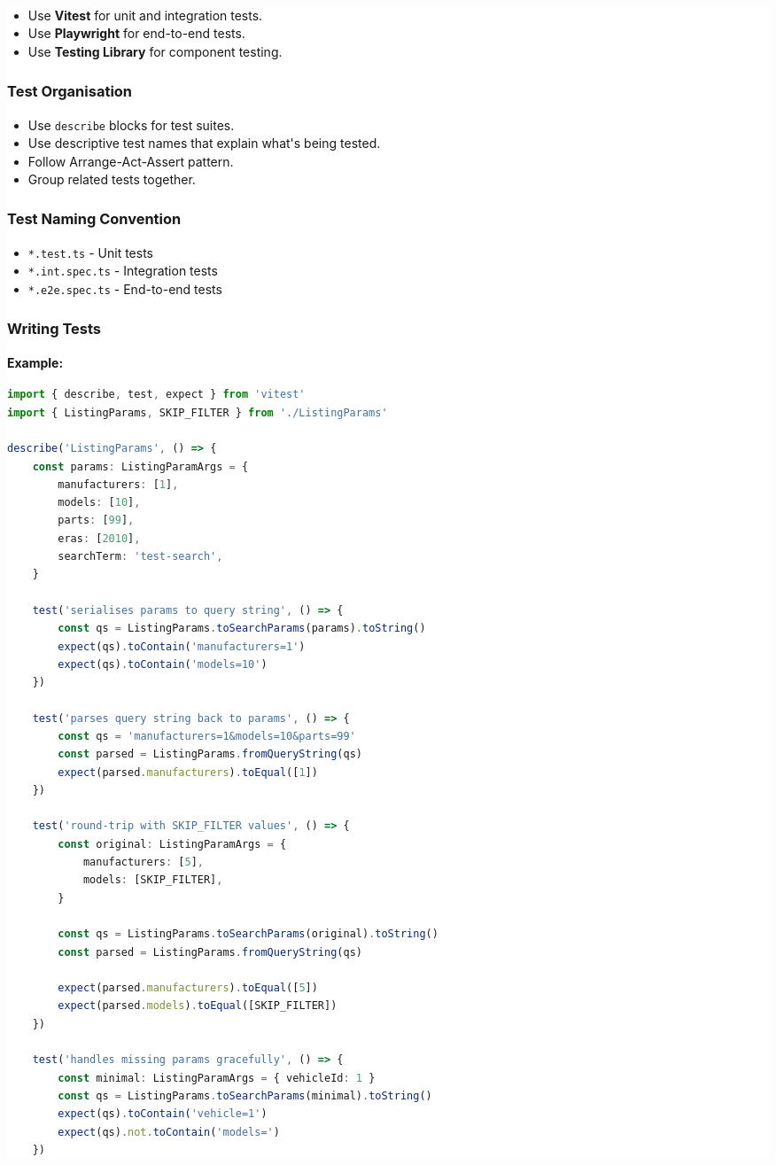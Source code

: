 - Use **Vitest** for unit and integration tests.
- Use **Playwright** for end-to-end tests.
- Use **Testing Library** for component testing.

### Test Organisation

- Use `describe` blocks for test suites.
- Use descriptive test names that explain what's being tested.
- Follow Arrange-Act-Assert pattern.
- Group related tests together.

### Test Naming Convention

- `*.test.ts` - Unit tests
- `*.int.spec.ts` - Integration tests
- `*.e2e.spec.ts` - End-to-end tests

### Writing Tests

**Example:**

```typescript
import { describe, test, expect } from 'vitest'
import { ListingParams, SKIP_FILTER } from './ListingParams'

describe('ListingParams', () => {
	const params: ListingParamArgs = {
		manufacturers: [1],
		models: [10],
		parts: [99],
		eras: [2010],
		searchTerm: 'test-search',
	}

	test('serialises params to query string', () => {
		const qs = ListingParams.toSearchParams(params).toString()
		expect(qs).toContain('manufacturers=1')
		expect(qs).toContain('models=10')
	})

	test('parses query string back to params', () => {
		const qs = 'manufacturers=1&models=10&parts=99'
		const parsed = ListingParams.fromQueryString(qs)
		expect(parsed.manufacturers).toEqual([1])
	})

	test('round-trip with SKIP_FILTER values', () => {
		const original: ListingParamArgs = {
			manufacturers: [5],
			models: [SKIP_FILTER],
		}

		const qs = ListingParams.toSearchParams(original).toString()
		const parsed = ListingParams.fromQueryString(qs)

		expect(parsed.manufacturers).toEqual([5])
		expect(parsed.models).toEqual([SKIP_FILTER])
	})

	test('handles missing params gracefully', () => {
		const minimal: ListingParamArgs = { vehicleId: 1 }
		const qs = ListingParams.toSearchParams(minimal).toString()
		expect(qs).toContain('vehicle=1')
		expect(qs).not.toContain('models=')
	})
```